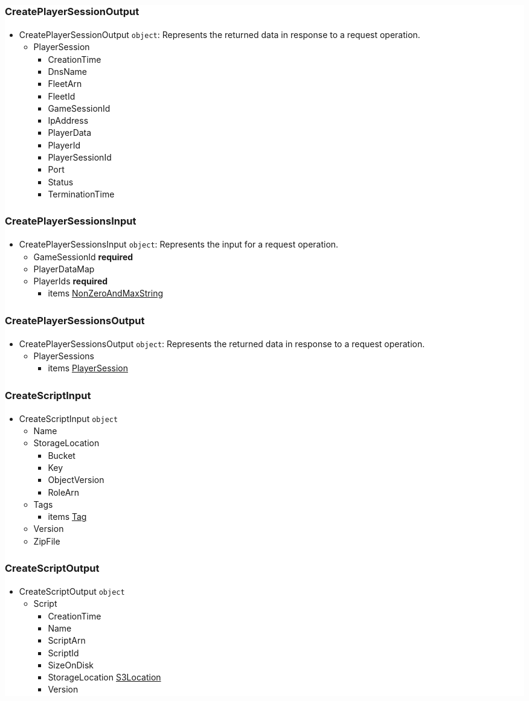 ### CreatePlayerSessionOutput
* CreatePlayerSessionOutput `object`: Represents the returned data in response to a request operation.
  * PlayerSession
    * CreationTime
    * DnsName
    * FleetArn
    * FleetId
    * GameSessionId
    * IpAddress
    * PlayerData
    * PlayerId
    * PlayerSessionId
    * Port
    * Status
    * TerminationTime

### CreatePlayerSessionsInput
* CreatePlayerSessionsInput `object`: Represents the input for a request operation.
  * GameSessionId **required**
  * PlayerDataMap
  * PlayerIds **required**
    * items [NonZeroAndMaxString](#nonzeroandmaxstring)

### CreatePlayerSessionsOutput
* CreatePlayerSessionsOutput `object`: Represents the returned data in response to a request operation.
  * PlayerSessions
    * items [PlayerSession](#playersession)

### CreateScriptInput
* CreateScriptInput `object`
  * Name
  * StorageLocation
    * Bucket
    * Key
    * ObjectVersion
    * RoleArn
  * Tags
    * items [Tag](#tag)
  * Version
  * ZipFile

### CreateScriptOutput
* CreateScriptOutput `object`
  * Script
    * CreationTime
    * Name
    * ScriptArn
    * ScriptId
    * SizeOnDisk
    * StorageLocation [S3Location](#s3location)
    * Version
